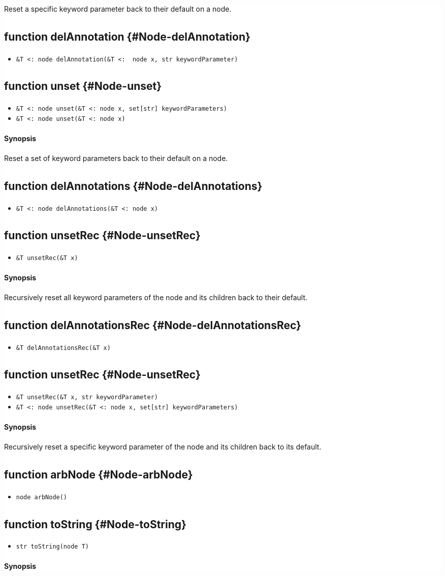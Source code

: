 Reset a specific keyword parameter back to their default on a node.

## function delAnnotation {#Node-delAnnotation}

* ``&T <: node delAnnotation(&T <:  node x, str keywordParameter)``

## function unset {#Node-unset}

* ``&T <: node unset(&T <: node x, set[str] keywordParameters)``
* ``&T <: node unset(&T <: node x)``


#### Synopsis

Reset a set of keyword parameters back to their default on a node.

## function delAnnotations {#Node-delAnnotations}

* ``&T <: node delAnnotations(&T <: node x)``

## function unsetRec {#Node-unsetRec}

* ``&T unsetRec(&T x)``


#### Synopsis

Recursively reset all keyword parameters of the node and its children back to their default.

## function delAnnotationsRec {#Node-delAnnotationsRec}

* ``&T delAnnotationsRec(&T x)``

## function unsetRec {#Node-unsetRec}

* ``&T unsetRec(&T x, str keywordParameter)``
* ``&T <: node unsetRec(&T <: node x, set[str] keywordParameters)``


#### Synopsis

Recursively reset a specific keyword parameter of the node and its children back to its default.

## function arbNode {#Node-arbNode}

* ``node arbNode()``

## function toString {#Node-toString}

* ``str toString(node T)``


#### Synopsis
